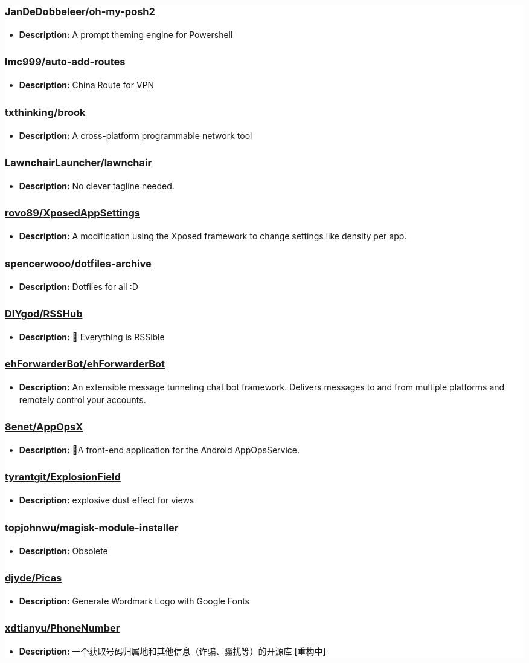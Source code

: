 ### [JanDeDobbeleer/oh-my-posh2](https://github.com/JanDeDobbeleer/oh-my-posh2)
- **Description:** A prompt theming engine for Powershell

### [lmc999/auto-add-routes](https://github.com/lmc999/auto-add-routes)
- **Description:** China Route for VPN

### [txthinking/brook](https://github.com/txthinking/brook)
- **Description:** A cross-platform programmable network tool

### [LawnchairLauncher/lawnchair](https://github.com/LawnchairLauncher/lawnchair)
- **Description:** No clever tagline needed.

### [rovo89/XposedAppSettings](https://github.com/rovo89/XposedAppSettings)
- **Description:** A modification using the Xposed framework to change settings like density per app.

### [spencerwooo/dotfiles-archive](https://github.com/spencerwooo/dotfiles-archive)
- **Description:** Dotfiles for all :D

### [DIYgod/RSSHub](https://github.com/DIYgod/RSSHub)
- **Description:** 🧡 Everything is RSSible

### [ehForwarderBot/ehForwarderBot](https://github.com/ehForwarderBot/ehForwarderBot)
- **Description:** An extensible message tunneling chat bot framework. Delivers messages to and from multiple platforms and remotely control your accounts.

### [8enet/AppOpsX](https://github.com/8enet/AppOpsX)
- **Description:** :wrench:A front-end application for the Android AppOpsService.

### [tyrantgit/ExplosionField](https://github.com/tyrantgit/ExplosionField)
- **Description:** explosive dust effect for views

### [topjohnwu/magisk-module-installer](https://github.com/topjohnwu/magisk-module-installer)
- **Description:** Obsolete

### [djyde/Picas](https://github.com/djyde/Picas)
- **Description:** Generate Wordmark Logo with Google Fonts

### [xdtianyu/PhoneNumber](https://github.com/xdtianyu/PhoneNumber)
- **Description:** 一个获取号码归属地和其他信息（诈骗、骚扰等）的开源库 [重构中]
